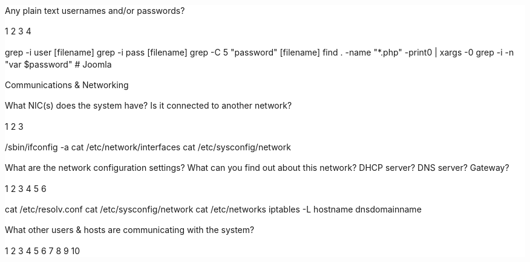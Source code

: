 
Any plain text usernames and/or passwords?

1
2
3
4

	

grep -i user [filename]
grep -i pass [filename]
grep -C 5 "password" [filename]
find . -name "*.php" -print0 | xargs -0 grep -i -n "var $password"   # Joomla


Communications & Networking

What NIC(s) does the system have? Is it connected to another network?

1
2
3

	

/sbin/ifconfig -a
cat /etc/network/interfaces
cat /etc/sysconfig/network


What are the network configuration settings? What can you find out about this network? DHCP server? DNS server? Gateway?

1
2
3
4
5
6

	

cat /etc/resolv.conf
cat /etc/sysconfig/network
cat /etc/networks
iptables -L
hostname
dnsdomainname


What other users & hosts are communicating with the system?

1
2
3
4
5
6
7
8
9
10

